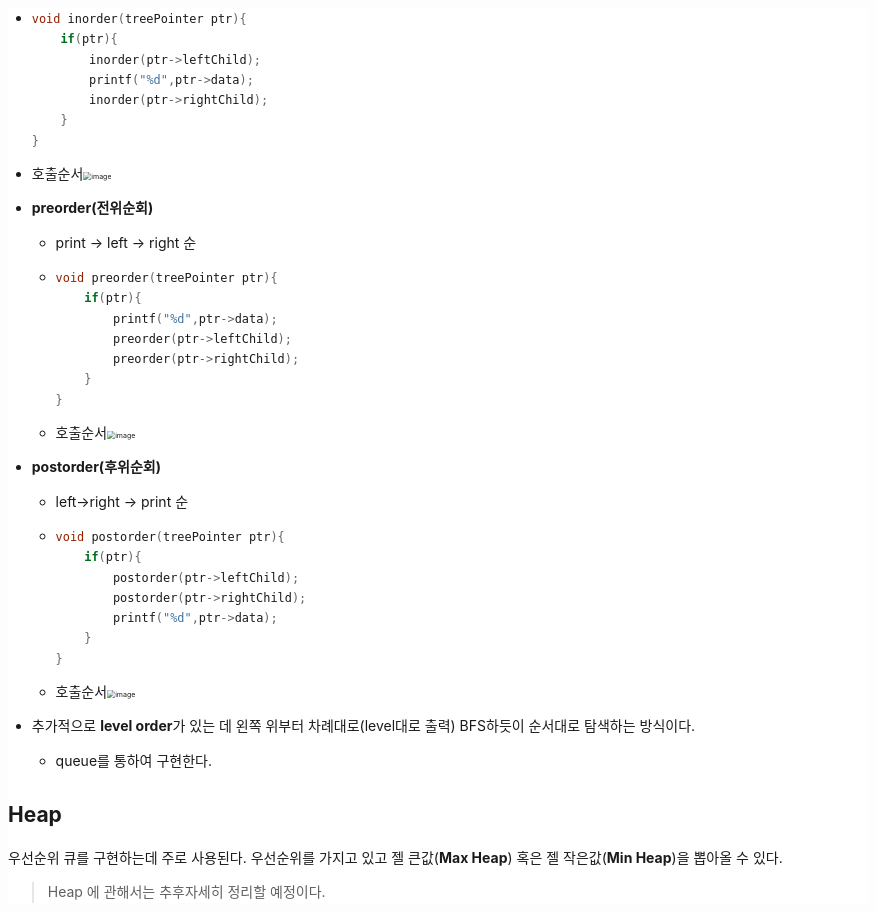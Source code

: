   * ~~~c++
    void inorder(treePointer ptr){
        if(ptr){
            inorder(ptr->leftChild);
            printf("%d",ptr->data);
            inorder(ptr->rightChild);
        }
    }
    ~~~

  * 호출순서<img src="https://user-images.githubusercontent.com/36303777/77857195-12a82a80-7237-11ea-980f-158ba02bf8f5.png" alt="image" style="zoom:50%;" />

    

* **preorder(전위순회)**

  * print -> left -> right 순

  * ~~~c++
    void preorder(treePointer ptr){
        if(ptr){
            printf("%d",ptr->data);
            preorder(ptr->leftChild);
            preorder(ptr->rightChild);
        }
    }
    ~~~

  * 호출순서<img src="https://user-images.githubusercontent.com/36303777/77857217-2bb0db80-7237-11ea-9e1c-377e30976493.png" alt="image" style="zoom:50%;" />

* **postorder(후위순회)**

  * left->right -> print 순

  * ~~~c++
    void postorder(treePointer ptr){
        if(ptr){
            postorder(ptr->leftChild);
            postorder(ptr->rightChild);
            printf("%d",ptr->data);
        }
    }
    ~~~

  * 호출순서<img src="https://user-images.githubusercontent.com/36303777/77857222-2e133580-7237-11ea-854f-a2bad58ff276.png" alt="image" style="zoom:50%;" />

* 추가적으로 **level order**가 있는 데 왼쪽 위부터 차례대로(level대로 출력) BFS하듯이 순서대로 탐색하는 방식이다.
  
  * queue를 통하여 구현한다.

## Heap

우선순위 큐를 구현하는데 주로 사용된다. 우선순위를 가지고 있고 젤 큰값(**Max Heap**) 혹은 젤 작은값(**Min Heap**)을 뽑아올 수 있다. 

> Heap 에 관해서는 추후자세히 정리할 예정이다.
